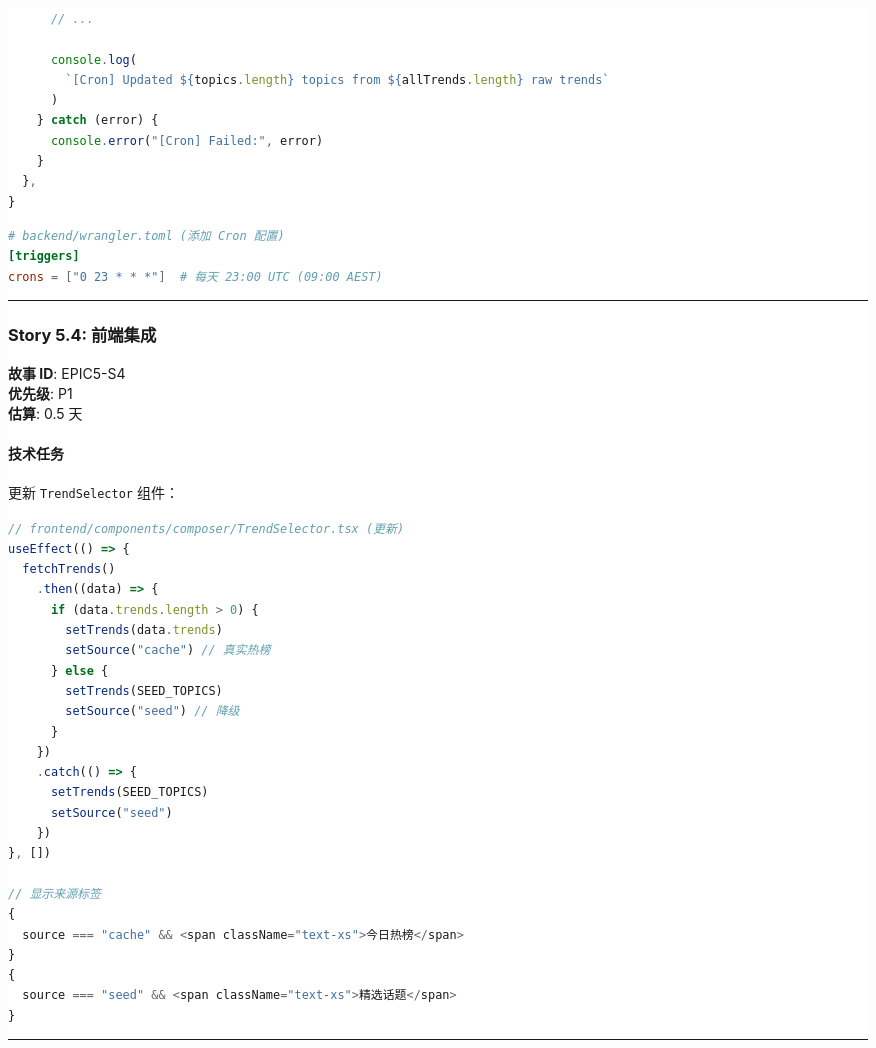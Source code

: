 ```typescript
      // ...

      console.log(
        `[Cron] Updated ${topics.length} topics from ${allTrends.length} raw trends`
      )
    } catch (error) {
      console.error("[Cron] Failed:", error)
    }
  },
}
```

```toml
# backend/wrangler.toml (添加 Cron 配置)
[triggers]
crons = ["0 23 * * *"]  # 每天 23:00 UTC (09:00 AEST)
```

---

### Story 5.4: 前端集成

**故事 ID**: EPIC5-S4  
**优先级**: P1  
**估算**: 0.5 天

#### 技术任务

更新 `TrendSelector` 组件：

```typescript
// frontend/components/composer/TrendSelector.tsx (更新)
useEffect(() => {
  fetchTrends()
    .then((data) => {
      if (data.trends.length > 0) {
        setTrends(data.trends)
        setSource("cache") // 真实热榜
      } else {
        setTrends(SEED_TOPICS)
        setSource("seed") // 降级
      }
    })
    .catch(() => {
      setTrends(SEED_TOPICS)
      setSource("seed")
    })
}, [])

// 显示来源标签
{
  source === "cache" && <span className="text-xs">今日热榜</span>
}
{
  source === "seed" && <span className="text-xs">精选话题</span>
}
```

---